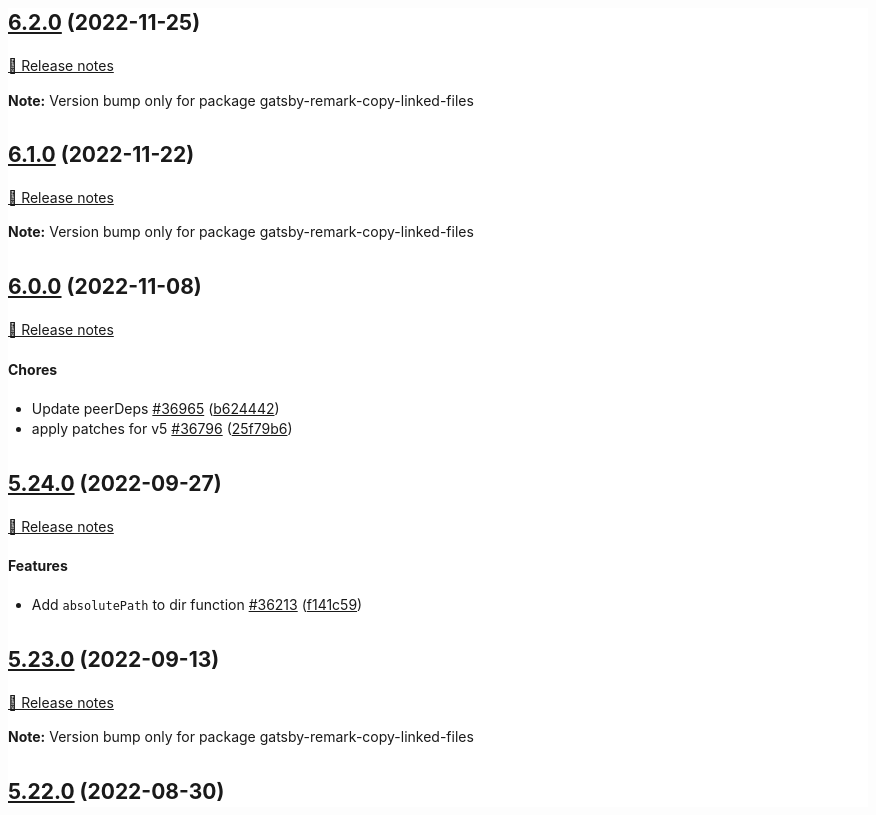 ## [6.2.0](https://github.com/gatsbyjs/gatsby/commits/gatsby-remark-copy-linked-files@6.2.0/packages/gatsby-remark-copy-linked-files) (2022-11-25)

[🧾 Release notes](https://www.gatsbyjs.com/docs/reference/release-notes/v5.2)

**Note:** Version bump only for package gatsby-remark-copy-linked-files

## [6.1.0](https://github.com/gatsbyjs/gatsby/commits/gatsby-remark-copy-linked-files@6.1.0/packages/gatsby-remark-copy-linked-files) (2022-11-22)

[🧾 Release notes](https://www.gatsbyjs.com/docs/reference/release-notes/v5.1)

**Note:** Version bump only for package gatsby-remark-copy-linked-files

## [6.0.0](https://github.com/gatsbyjs/gatsby/commits/gatsby-remark-copy-linked-files@6.0.0/packages/gatsby-remark-copy-linked-files) (2022-11-08)

[🧾 Release notes](https://www.gatsbyjs.com/docs/reference/release-notes/v5.0)

#### Chores

- Update peerDeps [#36965](https://github.com/gatsbyjs/gatsby/issues/36965) ([b624442](https://github.com/gatsbyjs/gatsby/commit/b6244424fe8b724cbc23b80b2b4f5424cc2055a4))
- apply patches for v5 [#36796](https://github.com/gatsbyjs/gatsby/issues/36796) ([25f79b6](https://github.com/gatsbyjs/gatsby/commit/25f79b6c3719fdf09584ade620a05c66ba2a697c))

## [5.24.0](https://github.com/gatsbyjs/gatsby/commits/gatsby-remark-copy-linked-files@5.24.0/packages/gatsby-remark-copy-linked-files) (2022-09-27)

[🧾 Release notes](https://www.gatsbyjs.com/docs/reference/release-notes/v4.24)

#### Features

- Add `absolutePath` to dir function [#36213](https://github.com/gatsbyjs/gatsby/issues/36213) ([f141c59](https://github.com/gatsbyjs/gatsby/commit/f141c5992b1243e625640934ce2ba0243ec6fe4d))

## [5.23.0](https://github.com/gatsbyjs/gatsby/commits/gatsby-remark-copy-linked-files@5.23.0/packages/gatsby-remark-copy-linked-files) (2022-09-13)

[🧾 Release notes](https://www.gatsbyjs.com/docs/reference/release-notes/v4.23)

**Note:** Version bump only for package gatsby-remark-copy-linked-files

## [5.22.0](https://github.com/gatsbyjs/gatsby/commits/gatsby-remark-copy-linked-files@5.22.0/packages/gatsby-remark-copy-linked-files) (2022-08-30)
